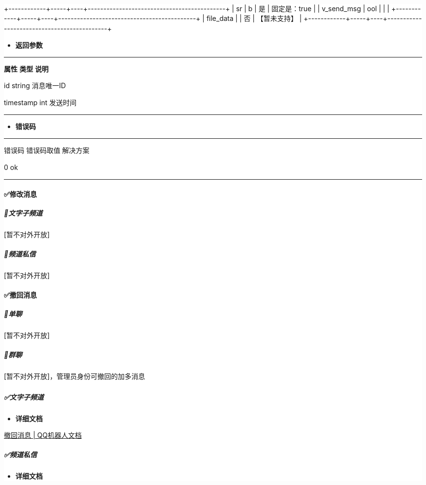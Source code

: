 +------------+-----+----+--------------------------------------------+
| sr         | b   | 是 | 固定是：true                               |
| v_send_msg | ool |    |                                            |
+------------+-----+----+--------------------------------------------+
| file_data  |     | 否 | 【暂未支持】                               |
+------------+-----+----+--------------------------------------------+

-   **返回参数**

  ------------- ---------- ------------------------------------------------
  **属性**      **类型**   **说明**

  id            string     消息唯一ID

  timestamp     int        发送时间
  ------------- ---------- ------------------------------------------------

-   **错误码**

  ------------ ------------ ----------------------------------------------
  错误码       错误码取值   解决方案

  0            ok           
  ------------ ------------ ----------------------------------------------

#### ✅修改消息

##### 🚫文字子频道

\[暂不对外开放\]

##### 🚫频道私信

\[暂不对外开放\]

#### ✅撤回消息

##### 🚫单聊

\[暂不对外开放\]

##### 🚫群聊

\[暂不对外开放\]，管理员身份可撤回的加多消息

##### 

##### ✅文字子频道

-   **详细文档**

[撤回消息 \|
QQ机器人文档](https://bot.q.qq.com/wiki/develop/api/openapi/message/delete_message.html)

##### ✅频道私信

-   **详细文档**
